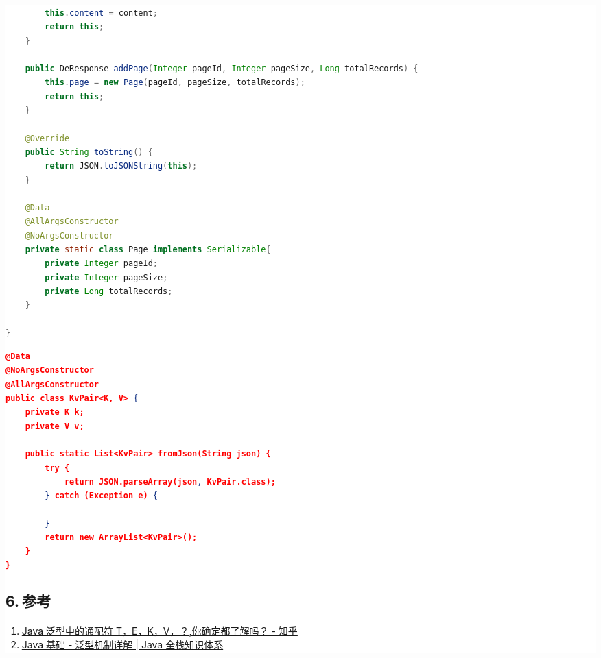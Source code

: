 ```java
		this.content = content;
		return this;
	}
	
	public DeResponse addPage(Integer pageId, Integer pageSize, Long totalRecords) {
		this.page = new Page(pageId, pageSize, totalRecords);
		return this;
	}
	
	@Override
	public String toString() {
		return JSON.toJSONString(this);
	}
	
	@Data
	@AllArgsConstructor
	@NoArgsConstructor
	private static class Page implements Serializable{
		private Integer pageId;
		private Integer pageSize;
		private Long totalRecords;
	}

}


```


```json
@Data
@NoArgsConstructor
@AllArgsConstructor
public class KvPair<K, V> {
    private K k;
    private V v;

    public static List<KvPair> fromJson(String json) {
        try {
            return JSON.parseArray(json, KvPair.class);
        } catch (Exception e) {

        }
        return new ArrayList<KvPair>();
    }
}

```


## 6. 参考

1.  [Java 泛型中的通配符 T，E，K，V，？,你确定都了解吗？ - 知乎](https://zhuanlan.zhihu.com/p/82457476)
2.  [Java 基础 - 泛型机制详解 | Java 全栈知识体系](https://pdai.tech/md/java/basic/java-basic-x-generic.html)





